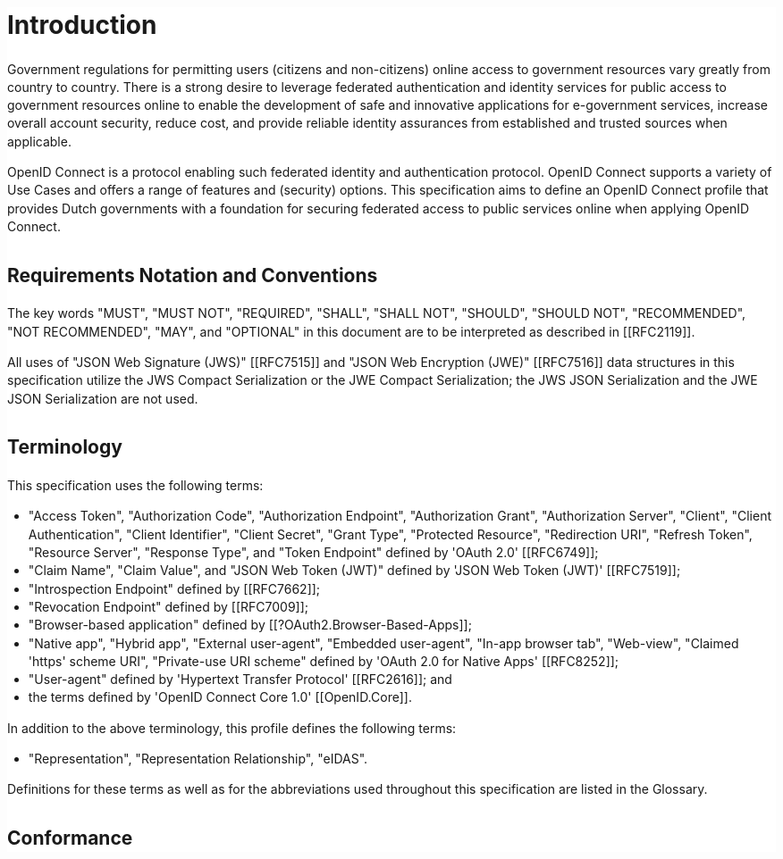 # Introduction

Government regulations for permitting users (citizens and non-citizens) online access to government resources vary greatly from country to country. There is a strong desire to leverage federated authentication and identity services for public access to government resources online to enable the development of safe and innovative applications for e-government services, increase overall account security, reduce cost, and provide reliable identity assurances from established and trusted sources when applicable.

OpenID Connect is a protocol enabling such federated identity and authentication protocol. OpenID Connect supports a variety of Use Cases and offers a range of features and (security) options. This specification aims to define an OpenID Connect profile that provides Dutch governments with a foundation for securing federated access to public services online when applying OpenID Connect.

## Requirements Notation and Conventions

The key words "MUST", "MUST NOT", "REQUIRED", "SHALL", "SHALL NOT", "SHOULD", "SHOULD NOT", "RECOMMENDED", "NOT RECOMMENDED", "MAY", and "OPTIONAL" in this document are to be interpreted as described in [[RFC2119]].

All uses of "JSON Web Signature (JWS)" [[RFC7515]] and "JSON Web Encryption (JWE)" [[RFC7516]] data structures in this specification utilize the JWS Compact Serialization or the JWE Compact Serialization; the JWS JSON Serialization and the JWE JSON Serialization are not used.

## Terminology

This specification uses the following terms:

- "Access Token", "Authorization Code", "Authorization Endpoint", "Authorization Grant", "Authorization Server", "Client", "Client Authentication", "Client Identifier", "Client Secret", "Grant Type", "Protected Resource", "Redirection URI", "Refresh Token", "Resource Server", "Response Type", and "Token Endpoint" defined by 'OAuth 2.0' [[RFC6749]];
- "Claim Name", "Claim Value", and "JSON Web Token (JWT)" defined by 'JSON Web Token (JWT)' [[RFC7519]];
- "Introspection Endpoint" defined by [[RFC7662]];
- "Revocation Endpoint" defined by [[RFC7009]];
- "Browser-based application" defined by [[?OAuth2.Browser-Based-Apps]];
- "Native app", "Hybrid app", "External user-agent", "Embedded user-agent", "In-app browser tab", "Web-view", "Claimed 'https' scheme URI", "Private-use URI scheme" defined by 'OAuth 2.0 for Native Apps' [[RFC8252]];
- "User-agent" defined by 'Hypertext Transfer Protocol' [[RFC2616]]; and
- the terms defined by 'OpenID Connect Core 1.0' [[OpenID.Core]].

In addition to the above terminology, this profile defines the following terms:

- "Representation", "Representation Relationship", "eIDAS".

Definitions for these terms as well as for the abbreviations used throughout this specification are listed in the Glossary.

## Conformance
